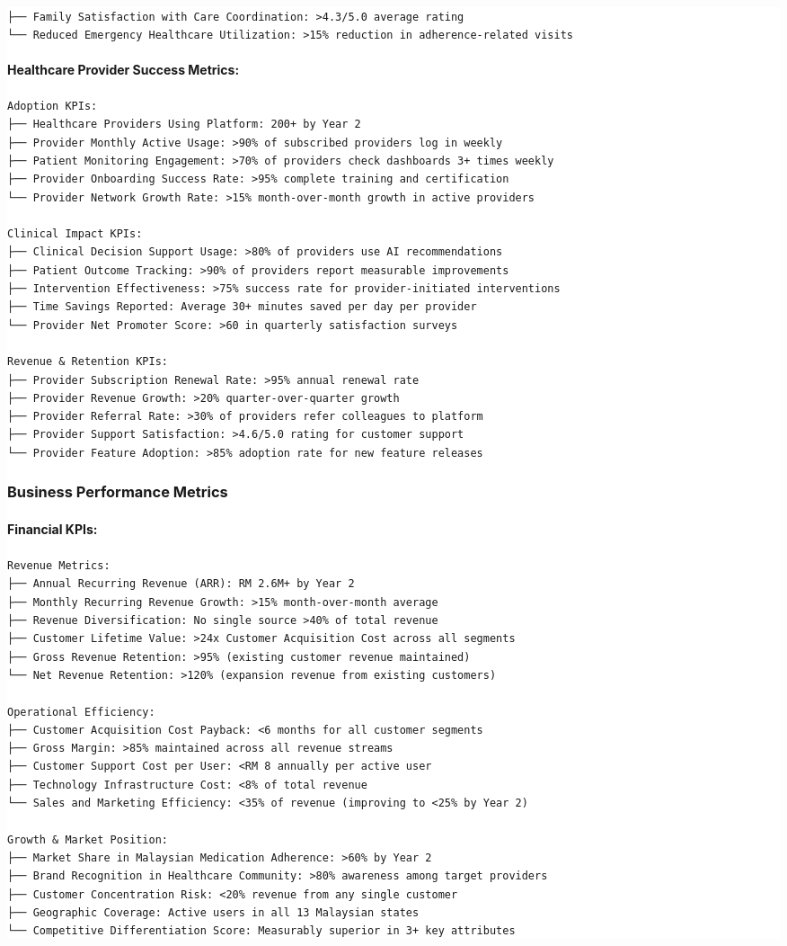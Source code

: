 ```
├── Family Satisfaction with Care Coordination: >4.3/5.0 average rating
└── Reduced Emergency Healthcare Utilization: >15% reduction in adherence-related visits
```

#### **Healthcare Provider Success Metrics:**
```
Adoption KPIs:
├── Healthcare Providers Using Platform: 200+ by Year 2
├── Provider Monthly Active Usage: >90% of subscribed providers log in weekly
├── Patient Monitoring Engagement: >70% of providers check dashboards 3+ times weekly
├── Provider Onboarding Success Rate: >95% complete training and certification
└── Provider Network Growth Rate: >15% month-over-month growth in active providers

Clinical Impact KPIs:
├── Clinical Decision Support Usage: >80% of providers use AI recommendations
├── Patient Outcome Tracking: >90% of providers report measurable improvements
├── Intervention Effectiveness: >75% success rate for provider-initiated interventions
├── Time Savings Reported: Average 30+ minutes saved per day per provider
└── Provider Net Promoter Score: >60 in quarterly satisfaction surveys

Revenue & Retention KPIs:
├── Provider Subscription Renewal Rate: >95% annual renewal rate
├── Provider Revenue Growth: >20% quarter-over-quarter growth
├── Provider Referral Rate: >30% of providers refer colleagues to platform
├── Provider Support Satisfaction: >4.6/5.0 rating for customer support
└── Provider Feature Adoption: >85% adoption rate for new feature releases
```

### **Business Performance Metrics**

#### **Financial KPIs:**
```
Revenue Metrics:
├── Annual Recurring Revenue (ARR): RM 2.6M+ by Year 2
├── Monthly Recurring Revenue Growth: >15% month-over-month average
├── Revenue Diversification: No single source >40% of total revenue
├── Customer Lifetime Value: >24x Customer Acquisition Cost across all segments
├── Gross Revenue Retention: >95% (existing customer revenue maintained)
└── Net Revenue Retention: >120% (expansion revenue from existing customers)

Operational Efficiency:
├── Customer Acquisition Cost Payback: <6 months for all customer segments
├── Gross Margin: >85% maintained across all revenue streams
├── Customer Support Cost per User: <RM 8 annually per active user
├── Technology Infrastructure Cost: <8% of total revenue
└── Sales and Marketing Efficiency: <35% of revenue (improving to <25% by Year 2)

Growth & Market Position:
├── Market Share in Malaysian Medication Adherence: >60% by Year 2
├── Brand Recognition in Healthcare Community: >80% awareness among target providers
├── Customer Concentration Risk: <20% revenue from any single customer
├── Geographic Coverage: Active users in all 13 Malaysian states
└── Competitive Differentiation Score: Measurably superior in 3+ key attributes
```
